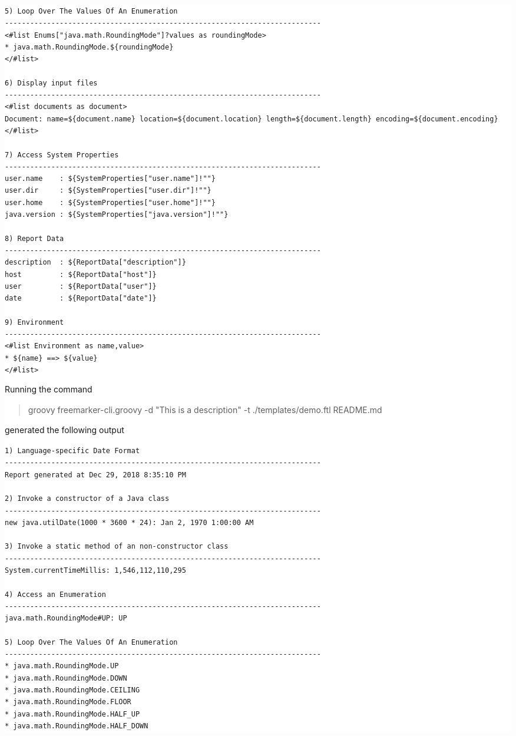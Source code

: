 ```text
5) Loop Over The Values Of An Enumeration
---------------------------------------------------------------------------
<#list Enums["java.math.RoundingMode"]?values as roundingMode>
* java.math.RoundingMode.${roundingMode}
</#list>

6) Display input files
---------------------------------------------------------------------------
<#list documents as document>
Document: name=${document.name} location=${document.location} length=${document.length} encoding=${document.encoding}
</#list>

7) Access System Properties
---------------------------------------------------------------------------
user.name    : ${SystemProperties["user.name"]!""}
user.dir     : ${SystemProperties["user.dir"]!""}
user.home    : ${SystemProperties["user.home"]!""}
java.version : ${SystemProperties["java.version"]!""}

8) Report Data
---------------------------------------------------------------------------
description  : ${ReportData["description"]}
host         : ${ReportData["host"]}
user         : ${ReportData["user"]}
date         : ${ReportData["date"]}

9) Environment
---------------------------------------------------------------------------
<#list Environment as name,value>
* ${name} ==> ${value}
</#list>
```

Running the command

> groovy freemarker-cli.groovy -d "This is a description" -t ./templates/demo.ftl README.md

generated the following output

```text
1) Language-specific Date Format
---------------------------------------------------------------------------
Report generated at Dec 29, 2018 8:35:10 PM

2) Invoke a constructor of a Java class
---------------------------------------------------------------------------
new java.utilDate(1000 * 3600 * 24): Jan 2, 1970 1:00:00 AM

3) Invoke a static method of an non-constructor class
---------------------------------------------------------------------------
System.currentTimeMillis: 1,546,112,110,295

4) Access an Enumeration
---------------------------------------------------------------------------
java.math.RoundingMode#UP: UP

5) Loop Over The Values Of An Enumeration
---------------------------------------------------------------------------
* java.math.RoundingMode.UP
* java.math.RoundingMode.DOWN
* java.math.RoundingMode.CEILING
* java.math.RoundingMode.FLOOR
* java.math.RoundingMode.HALF_UP
* java.math.RoundingMode.HALF_DOWN
```